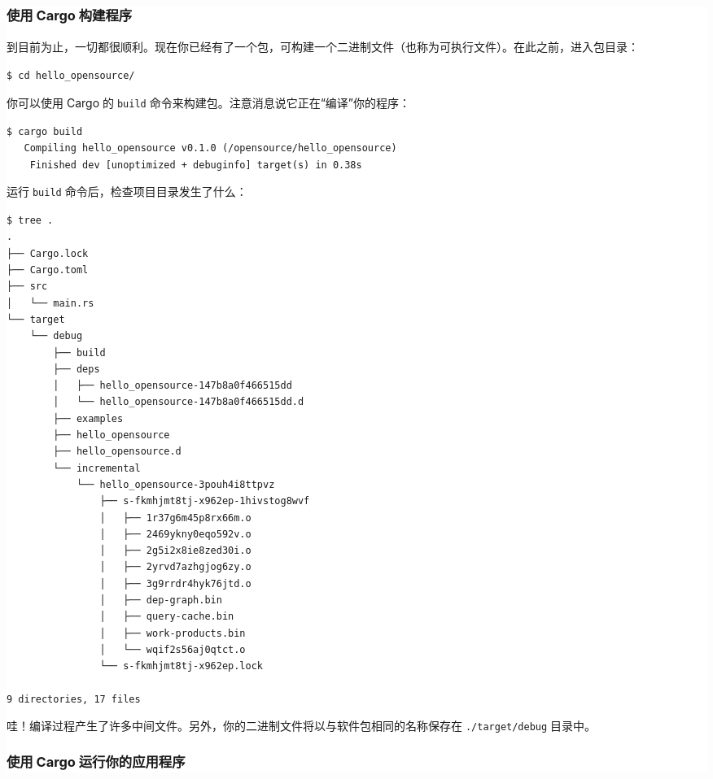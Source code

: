 ### 使用 Cargo 构建程序

到目前为止，一切都很顺利。现在你已经有了一个包，可构建一个二进制文件（也称为可执行文件）。在此之前，进入包目录：

```shell
$ cd hello_opensource/
```

你可以使用 Cargo 的 `build` 命令来构建包。注意消息说它正在“编译”你的程序：

```shell
$ cargo build
   Compiling hello_opensource v0.1.0 (/opensource/hello_opensource)
    Finished dev [unoptimized + debuginfo] target(s) in 0.38s
```

运行 `build` 命令后，检查项目目录发生了什么：

```shell
$ tree .
.
├── Cargo.lock
├── Cargo.toml
├── src
│   └── main.rs
└── target
    └── debug
        ├── build
        ├── deps
        │   ├── hello_opensource-147b8a0f466515dd
        │   └── hello_opensource-147b8a0f466515dd.d
        ├── examples
        ├── hello_opensource
        ├── hello_opensource.d
        └── incremental
            └── hello_opensource-3pouh4i8ttpvz
                ├── s-fkmhjmt8tj-x962ep-1hivstog8wvf
                │   ├── 1r37g6m45p8rx66m.o
                │   ├── 2469ykny0eqo592v.o
                │   ├── 2g5i2x8ie8zed30i.o
                │   ├── 2yrvd7azhgjog6zy.o
                │   ├── 3g9rrdr4hyk76jtd.o
                │   ├── dep-graph.bin
                │   ├── query-cache.bin
                │   ├── work-products.bin
                │   └── wqif2s56aj0qtct.o
                └── s-fkmhjmt8tj-x962ep.lock

9 directories, 17 files
```

哇！编译过程产生了许多中间文件。另外，你的二进制文件将以与软件包相同的名称保存在 `./target/debug` 目录中。

### 使用 Cargo 运行你的应用程序
